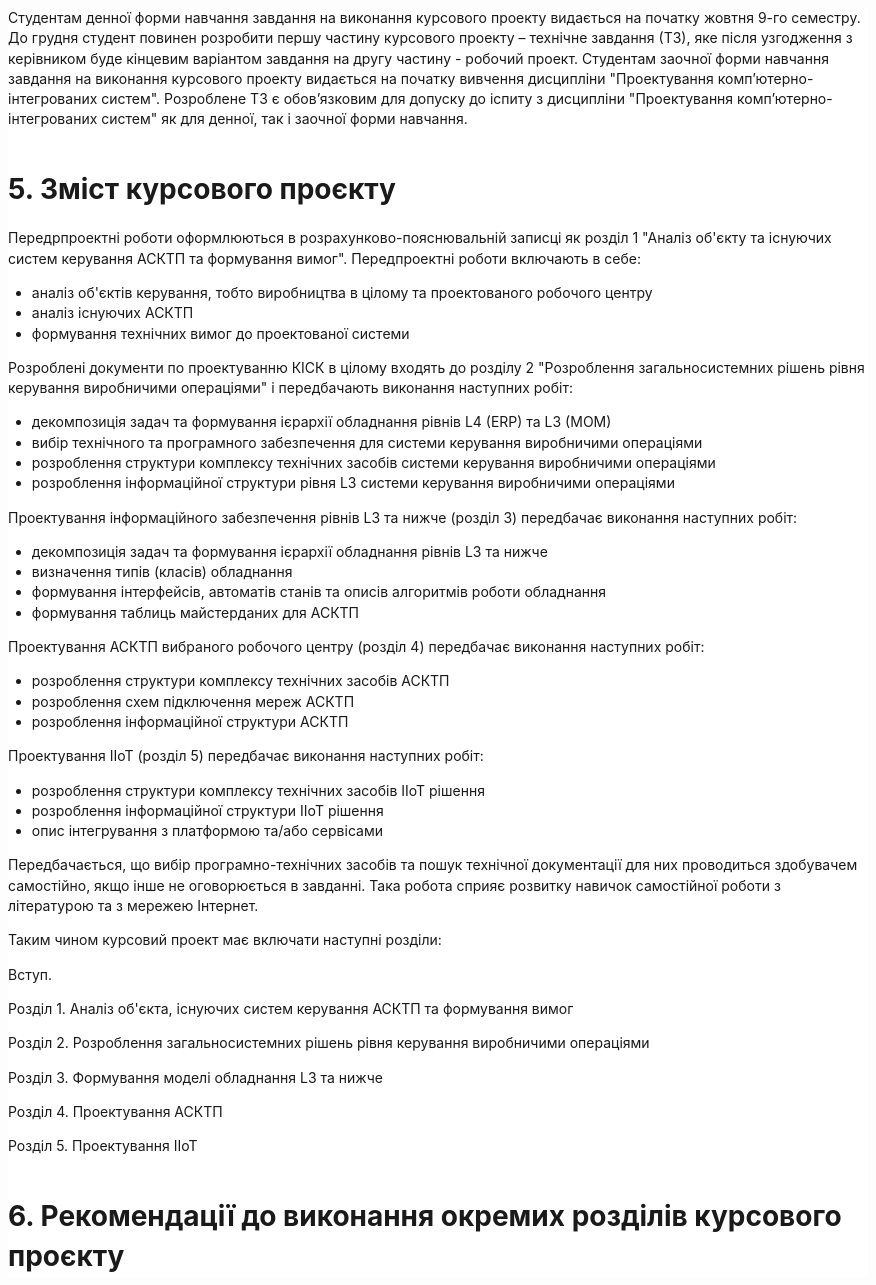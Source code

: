 Студентам денної форми навчання завдання на виконання курсового проек­ту видається на початку жовтня 9-го семестру. До грудня студент повинен розробити першу частину курсового проекту – технічне завдання (ТЗ), яке після узгодження з керівником буде кінцевим варіантом завдання на другу частину - робочий проект. Студентам заочної форми навчання завдання на виконання курсового проек­ту видається на початку вивчення дисципліни "Проектування комп’ютерно-інтегрованих систем". Розроблене ТЗ є обов’язковим для допуску до іспиту з дисципліни "Проектування комп’ютерно-інтегрованих систем" як для денної, так і заочної форми навчання.

# 5. Зміст курсового проєкту

Передрпроектні роботи оформлюються в розрахунково-пояснювальній записці як розділ 1 "Аналіз об'єкту та існуючих систем керування АСКТП та формування вимог". Передпроектні роботи включають в себе:

- аналіз об'єктів керування, тобто виробництва в цілому та проектованого робочого центру
- аналіз існуючих АСКТП
- формування технічних вимог до проектованої системи  

Розроблені документи по проектуванню КІСК в цілому входять до розділу 2 "Розроблення загальносистемних рішень рівня керування виробничими операціями" і передбачають виконання наступних робіт:

- декомпозиція задач та формування ієрархії обладнання рівнів L4 (ERP) та L3 (MOM)
- вибір технічного та програмного забезпечення для системи керування виробничими операціями 
- розроблення структури комплексу технічних засобів системи керування виробничими операціями
- розроблення інформаційної структури рівня L3 системи керування виробничими операціями     

Проектування інформаційного забезпечення рівнів L3 та нижче (розділ 3) передбачає виконання наступних робіт:

- декомпозиція задач та формування ієрархії обладнання рівнів L3 та нижче
- визначення типів (класів) обладнання
- формування інтерфейсів, автоматів станів та описів алгоритмів роботи обладнання
- формування таблиць майстерданих для АСКТП 

Проектування АСКТП вибраного робочого центру (розділ 4) передбачає виконання наступних робіт:

- розроблення структури комплексу технічних засобів АСКТП
- розроблення схем підключення мереж АСКТП
- розроблення інформаційної структури АСКТП

 Проектування IIoT (розділ 5) передбачає виконання наступних робіт:

- розроблення структури комплексу технічних засобів IIoT рішення
- розроблення інформаційної структури IIoT рішення
- опис інтегрування з платформою та/або сервісами 

Передбачається, що вибір програмно-технічних засобів  та пошук технічної документації для них проводиться здобувачем самостійно, якщо інше не оговорюється в завданні. Така робота сприяє розвитку нави­чок самостійної роботи з літературою та з мережею Інтернет.

Таким чином курсовий проект має включати наступні розділи:

Вступ.

Розділ 1. Аналіз об'єкта, існуючих систем керування АСКТП та формування вимог

Розділ 2. Розроблення загальносистемних рішень рівня керування виробничими операціями

Розділ 3. Формування моделі обладнання L3 та нижче

Розділ 4. Проектування АСКТП 

Розділ 5. Проектування IIoT

# 6. Рекомендації до виконання окремих розділів курсового проєкту
